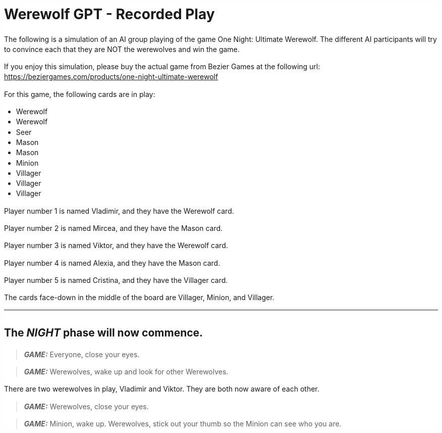 # Werewolf GPT - Recorded Play



The following is a simulation of an AI group playing of the game One Night: Ultimate Werewolf. The different AI participants will try to convince each that they are NOT the werewolves and win the game.

If you enjoy this simulation, please buy the actual game from Bezier Games at the following url: https://beziergames.com/products/one-night-ultimate-werewolf

For this game, the following cards are in play:


* Werewolf
* Werewolf
* Seer
* Mason
* Mason
* Minion
* Villager
* Villager
* Villager


Player number 1 is named Vladimir, and they have the Werewolf card.


Player number 2 is named Mircea, and they have the Mason card.


Player number 3 is named Viktor, and they have the Werewolf card.


Player number 4 is named Alexia, and they have the Mason card.


Player number 5 is named Cristina, and they have the Villager card.


The cards face-down in the middle of the board are Villager, Minion, and Villager.


---

## The ***NIGHT*** phase will now commence.


>***GAME:*** Everyone, close your eyes.


>***GAME:*** Werewolves, wake up and look for other Werewolves.


There are two werewolves in play, Vladimir and Viktor. They are both now aware of each other.


>***GAME:*** Werewolves, close your eyes.


>***GAME:*** Minion, wake up. Werewolves, stick out your thumb so the Minion can see who you are.

